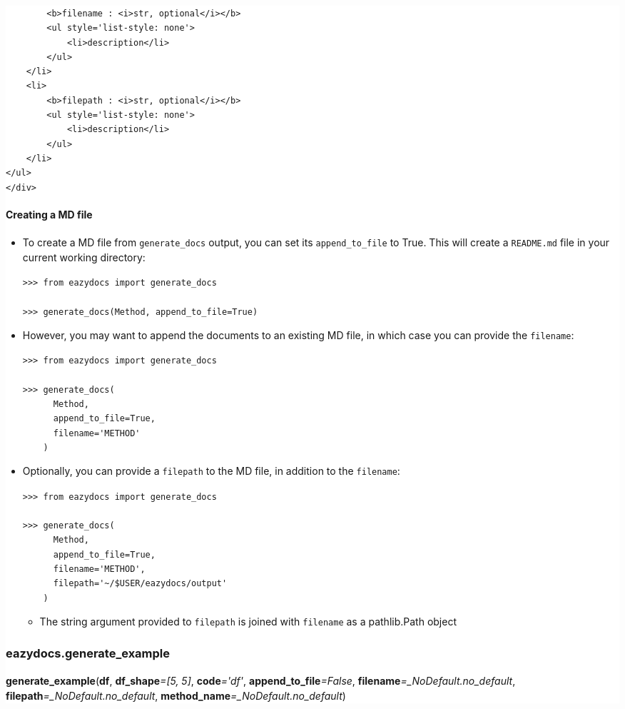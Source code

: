            <b>filename : <i>str, optional</i></b>
            <ul style='list-style: none'>
                <li>description</li>
            </ul>
        </li>
        <li>
            <b>filepath : <i>str, optional</i></b>
            <ul style='list-style: none'>
                <li>description</li>
            </ul>
        </li>
    </ul>    
    </div>

#### Creating a MD file

- To create a MD file from `generate_docs` output, you can set its `append_to_file` to True. This will create a `README.md` file in your current working directory:

  ```
  >>> from eazydocs import generate_docs

  >>> generate_docs(Method, append_to_file=True)
  ```

- However, you may want to append the documents to an existing MD file, in which case you can provide the `filename`:

  ```
  >>> from eazydocs import generate_docs

  >>> generate_docs(
        Method,
        append_to_file=True,
        filename='METHOD'
      )
  ```

- Optionally, you can provide a `filepath` to the MD file, in addition to the `filename`:

  ```
  >>> from eazydocs import generate_docs

  >>> generate_docs(
        Method,
        append_to_file=True,
        filename='METHOD',
        filepath='~/$USER/eazydocs/output'
      )
  ```

  - The string argument provided to `filepath` is joined with `filename` as a pathlib.Path object

### eazydocs.generate_example

<strong id='generate-example'>generate_example</strong>(<b>df</b>, <b>df_shape</b><i>=[5, 5]</i>, <b>code</b><i>='df'</i>, <b>append_to_file</b><i>=False</i>, <b>filename</b><i>=\_NoDefault.no_default</i>, <b>filepath</b><i>=\_NoDefault.no_default</i>, <b>method_name</b><i>=\_NoDefault.no_default</i>)
